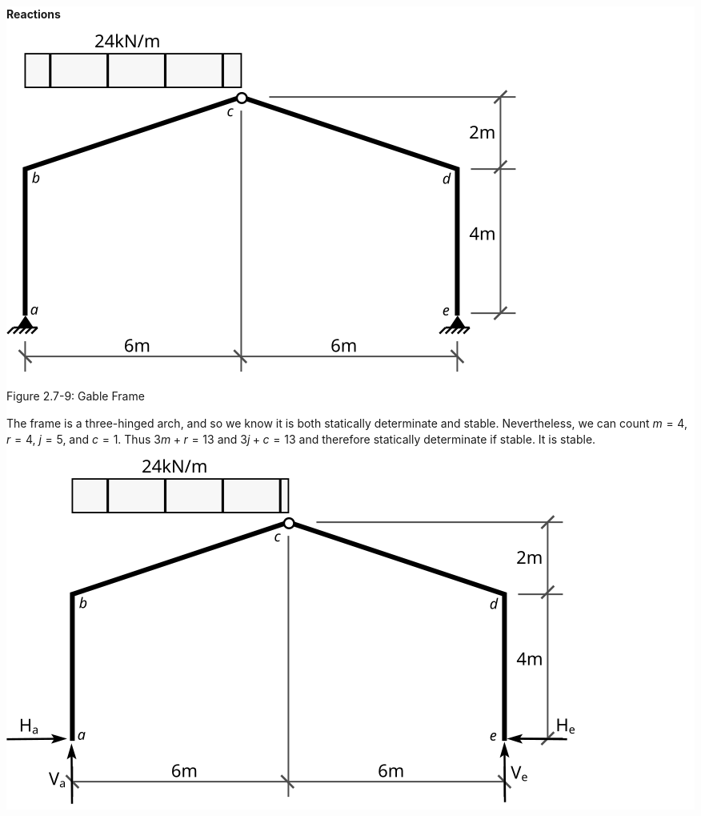 **Reactions**

![Figure](../../images/sdbeams/frames/frame-1-frame.svg)

Figure 2.7-9: Gable Frame

The frame is a three-hinged arch, and so we know it is both statically
determinate and stable.  Nevertheless, we can count $m=4$, $r=4$,
$j=5$, and $c=1$.  Thus $3m+r=13$ and $3j+c=13$ and therefore
statically determinate if stable.  It is stable.



![Figure](../../images/sdbeams/frames/frame-1-fbd-1.svg)
